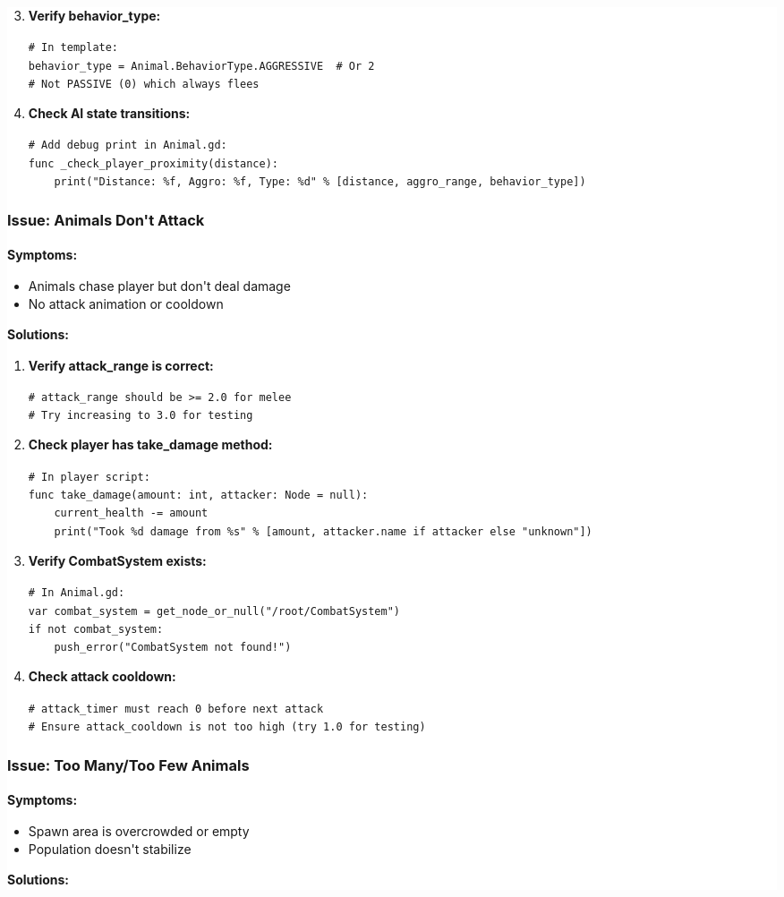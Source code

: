 3. **Verify behavior_type:**
   ```gdscript
   # In template:
   behavior_type = Animal.BehaviorType.AGGRESSIVE  # Or 2
   # Not PASSIVE (0) which always flees
   ```

4. **Check AI state transitions:**
   ```gdscript
   # Add debug print in Animal.gd:
   func _check_player_proximity(distance):
       print("Distance: %f, Aggro: %f, Type: %d" % [distance, aggro_range, behavior_type])
   ```

### Issue: Animals Don't Attack

**Symptoms:**
- Animals chase player but don't deal damage
- No attack animation or cooldown

**Solutions:**

1. **Verify attack_range is correct:**
   ```gdscript
   # attack_range should be >= 2.0 for melee
   # Try increasing to 3.0 for testing
   ```

2. **Check player has take_damage method:**
   ```gdscript
   # In player script:
   func take_damage(amount: int, attacker: Node = null):
       current_health -= amount
       print("Took %d damage from %s" % [amount, attacker.name if attacker else "unknown"])
   ```

3. **Verify CombatSystem exists:**
   ```gdscript
   # In Animal.gd:
   var combat_system = get_node_or_null("/root/CombatSystem")
   if not combat_system:
       push_error("CombatSystem not found!")
   ```

4. **Check attack cooldown:**
   ```gdscript
   # attack_timer must reach 0 before next attack
   # Ensure attack_cooldown is not too high (try 1.0 for testing)
   ```

### Issue: Too Many/Too Few Animals

**Symptoms:**
- Spawn area is overcrowded or empty
- Population doesn't stabilize

**Solutions:**
